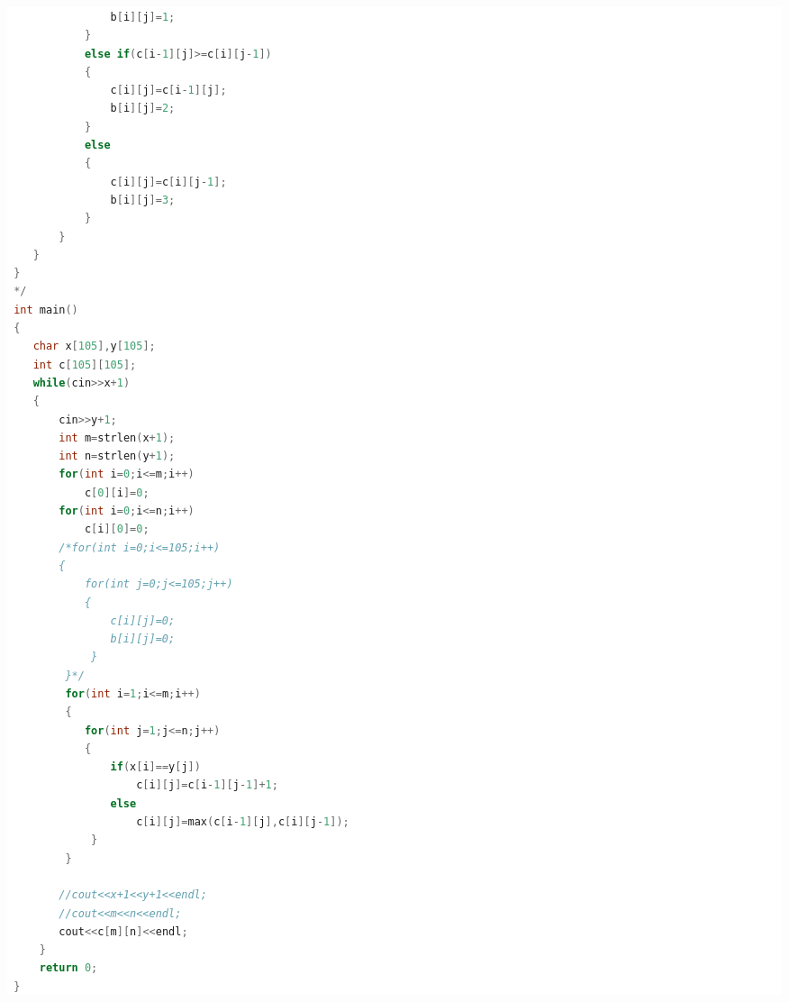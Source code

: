 ```c++
                b[i][j]=1;
            }
            else if(c[i-1][j]>=c[i][j-1])
            {
                c[i][j]=c[i-1][j];
                b[i][j]=2;
            }
            else
            {
                c[i][j]=c[i][j-1];
                b[i][j]=3;
            }
        }
    }
 }
 */
 int main()
 {
    char x[105],y[105];
    int c[105][105];
    while(cin>>x+1)
    {
        cin>>y+1;
        int m=strlen(x+1);
        int n=strlen(y+1);
        for(int i=0;i<=m;i++)
            c[0][i]=0;
        for(int i=0;i<=n;i++)
            c[i][0]=0;
        /*for(int i=0;i<=105;i++)
        {
            for(int j=0;j<=105;j++)
            {
                c[i][j]=0;
                b[i][j]=0;
             }
         }*/
         for(int i=1;i<=m;i++)
         {
            for(int j=1;j<=n;j++)
            {
                if(x[i]==y[j])
                    c[i][j]=c[i-1][j-1]+1;
                else
                    c[i][j]=max(c[i-1][j],c[i][j-1]);
             }
         }
 
        //cout<<x+1<<y+1<<endl;
        //cout<<m<<n<<endl;
        cout<<c[m][n]<<endl;
     }
     return 0;
 }
```
